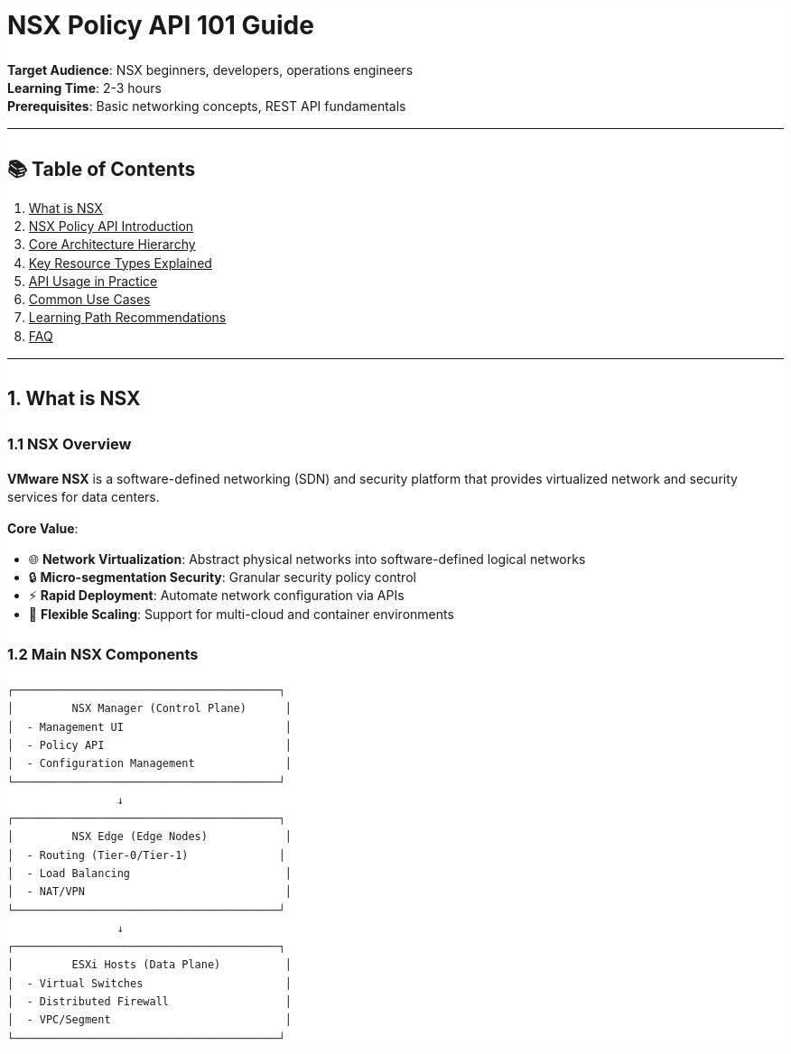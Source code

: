 # NSX Policy API 101 Guide

**Target Audience**: NSX beginners, developers, operations engineers  
**Learning Time**: 2-3 hours  
**Prerequisites**: Basic networking concepts, REST API fundamentals

---

## 📚 Table of Contents

1. [What is NSX](#1-what-is-nsx)
2. [NSX Policy API Introduction](#2-nsx-policy-api-introduction)
3. [Core Architecture Hierarchy](#3-core-architecture-hierarchy)
4. [Key Resource Types Explained](#4-key-resource-types-explained)
5. [API Usage in Practice](#5-api-usage-in-practice)
6. [Common Use Cases](#6-common-use-cases)
7. [Learning Path Recommendations](#7-learning-path-recommendations)
8. [FAQ](#8-faq)

---

## 1. What is NSX

### 1.1 NSX Overview

**VMware NSX** is a software-defined networking (SDN) and security platform that provides virtualized network and security services for data centers.

**Core Value**:
- 🌐 **Network Virtualization**: Abstract physical networks into software-defined logical networks
- 🔒 **Micro-segmentation Security**: Granular security policy control
- ⚡ **Rapid Deployment**: Automate network configuration via APIs
- 🔄 **Flexible Scaling**: Support for multi-cloud and container environments

### 1.2 Main NSX Components

```
┌─────────────────────────────────────────┐
│         NSX Manager (Control Plane)      │
│  - Management UI                         │
│  - Policy API                            │
│  - Configuration Management              │
└─────────────────────────────────────────┘
                 ↓
┌─────────────────────────────────────────┐
│         NSX Edge (Edge Nodes)            │
│  - Routing (Tier-0/Tier-1)              │
│  - Load Balancing                        │
│  - NAT/VPN                               │
└─────────────────────────────────────────┘
                 ↓
┌─────────────────────────────────────────┐
│         ESXi Hosts (Data Plane)          │
│  - Virtual Switches                      │
│  - Distributed Firewall                  │
│  - VPC/Segment                           │
└─────────────────────────────────────────┘
```
